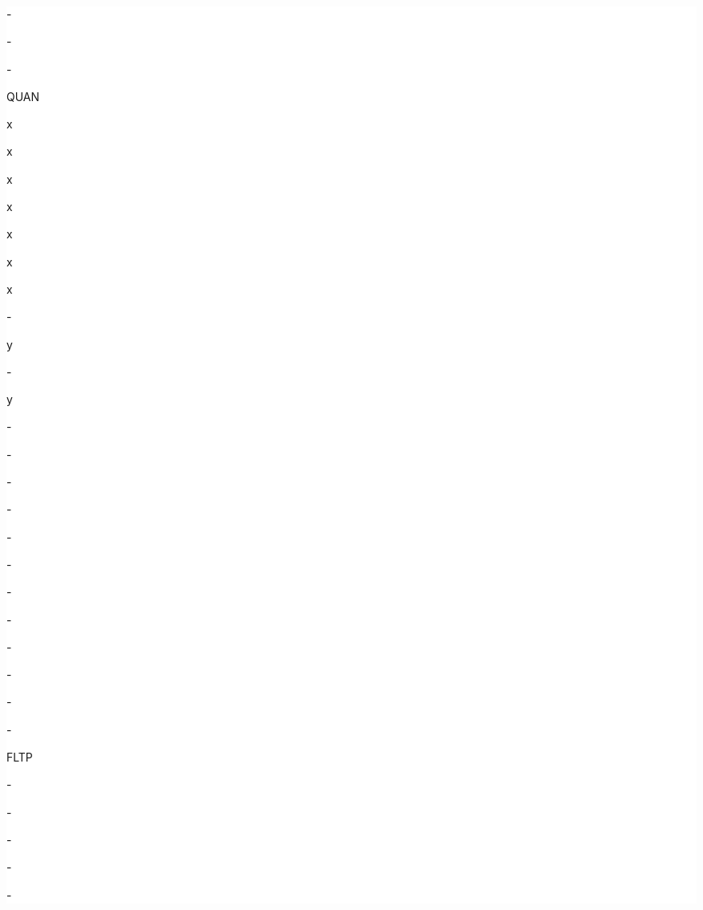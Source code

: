\-

\-

\-

QUAN

x

x

x

x

x

x

x

\-

y

\-

y

\-

\-

\-

\-

\-

\-

\-

\-

\-

\-

\-

\-

FLTP

\-

\-

\-

\-

\-
